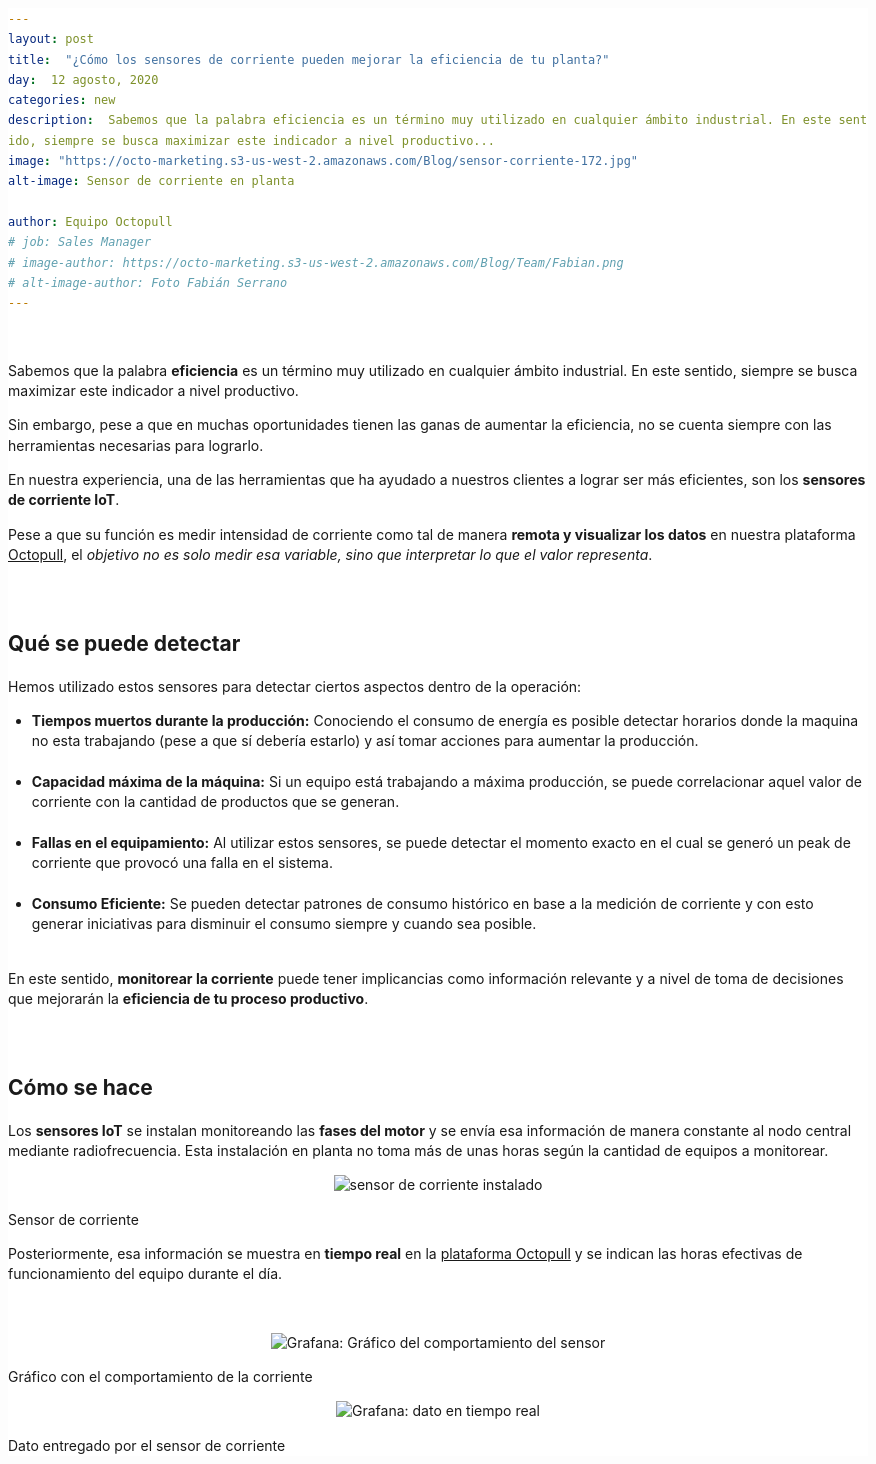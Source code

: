 ```yaml
---
layout: post
title:  "¿Cómo los sensores de corriente pueden mejorar la eficiencia de tu planta?"
day:  12 agosto, 2020
categories: new
description:  Sabemos que la palabra eficiencia es un término muy utilizado en cualquier ámbito industrial. En este sentido, siempre se busca maximizar este indicador a nivel productivo...
image: "https://octo-marketing.s3-us-west-2.amazonaws.com/Blog/sensor-corriente-172.jpg"
alt-image: Sensor de corriente en planta

author: Equipo Octopull
# job: Sales Manager
# image-author: https://octo-marketing.s3-us-west-2.amazonaws.com/Blog/Team/Fabian.png
# alt-image-author: Foto Fabián Serrano
---
```


<div class="row post-text">
    <div class="col-md-2"></div>
    <div class="col-md-7">
    <br>
        <p>Sabemos que la palabra <b>eficiencia</b> es un término muy utilizado en cualquier ámbito industrial. En este sentido, siempre se busca maximizar este indicador a nivel productivo.</p>
        <p>Sin embargo, pese a que en muchas oportunidades tienen las ganas de aumentar la eficiencia, no se cuenta siempre con las herramientas necesarias para lograrlo.</p>
        <p>En nuestra experiencia, una de las herramientas que ha ayudado a nuestros clientes a lograr ser más eficientes, son los <b>sensores de corriente IoT</b>.</p>
        <p>Pese a que su función es medir intensidad de corriente como tal de manera <b>remota y visualizar los datos</b> en nuestra plataforma <a href="https://octopull.cl/" target="_blank" rel="noopener">Octopull</a>, el <i>objetivo no es solo medir esa variable, sino que interpretar lo que el valor representa</i>.</p><br>
        <h2>Qué se puede detectar</h2>
        <p>Hemos utilizado estos sensores para detectar ciertos aspectos dentro de la operación:</p>
            <ul>
                <li><b>Tiempos muertos durante la producción:</b> Conociendo el consumo de energía es posible detectar horarios donde la maquina no esta trabajando (pese a que sí debería estarlo) y así tomar acciones para aumentar la producción.</li><br>
                <li><b>Capacidad máxima de la máquina:</b> Si un equipo está trabajando a máxima producción, se puede correlacionar aquel valor de corriente con la cantidad de productos que se generan.</li><br>
                <li><b>Fallas en el equipamiento:</b> Al utilizar estos sensores, se puede detectar el momento exacto en el cual se generó un peak de corriente que provocó una falla en el sistema.</li><br>
                <li><b>Consumo Eficiente:</b> Se pueden detectar patrones de consumo histórico en base a la medición de corriente y con esto generar iniciativas para disminuir el consumo siempre y cuando sea posible.</li><br>
            </ul>
        <p>En este sentido, <b>monitorear la corriente</b> puede tener implicancias como información relevante y a nivel de toma de decisiones que mejorarán la <b>eficiencia de tu proceso productivo</b>.</p><br>
        <h2>Cómo se hace</h2>
        <p>Los <b>sensores IoT</b> se instalan monitoreando las <b>fases del motor</b> y se envía esa información de manera constante al nodo central mediante radiofrecuencia. Esta instalación en planta no toma más de unas horas según la cantidad de equipos a monitorear.</p>
        <p style="text-align:center;"><img src="https://octo-marketing.s3-us-west-2.amazonaws.com/Blog/sensor-corriente.jpg" width="98%" height="auto" center alt="sensor de corriente instalado"></p>
        <p class="tittle">Sensor de corriente</p>
        <p>Posteriormente, esa información se muestra en <b>tiempo real</b> en la <a href="https://octopull.cl/" target="_blank" rel="noopener">plataforma Octopull</a> y se indican las horas efectivas de funcionamiento del equipo durante el día.</p><br>
        <p style="text-align:center;"><img src="https://octo-marketing.s3-us-west-2.amazonaws.com/Blog/grafico-sensor-corriente.jpg" width="98%" height="auto" center alt="Grafana: Gráfico del comportamiento del sensor"></p>
        <p class="tittle"><a>Gráfico con el comportamiento de la corriente</a></p>
        <p style="text-align:center;"><img src="https://octo-marketing.s3-us-west-2.amazonaws.com/Blog/dato-sensor-corriente.jpg" width="98%" height="auto" center alt="Grafana: dato en tiempo real"></p>
        <p class="tittle"><a>Dato entregado por el sensor de corriente</a></p>